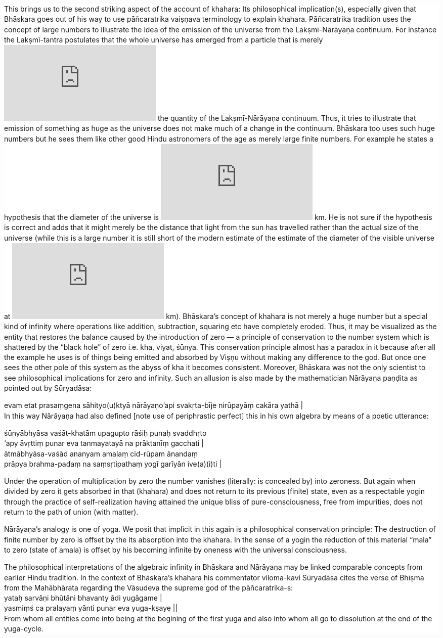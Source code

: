 This brings us to the second striking aspect of the account of khahara: Its philosophical implication(s), especially given that Bhāskara goes out of his way to use pāñcaratrika vaiṣṇava terminology to explain khahara. Pāñcaratrika tradition uses the concept of large numbers to illustrate the idea of the emission of the universe from the Lakṣmī-Nārāyaṇa continuum. For instance the Lakṣmī-tantra postulates that the whole universe has emerged from a particle that is merely
![10^{-18}](https://s0.wp.com/latex.php?latex=10%5E%7B-18%7D&bg=ffffff&fg=333333&s=0&c=20201002)
the quantity of the Lakṣmī-Nārāyaṇa continuum. Thus, it tries to illustrate that emission of something as huge as the universe does not make much of a change in the continuum. Bhāskara too uses such huge numbers but he sees them like other good Hindu astronomers of the age as merely large finite numbers. For example he states a hypothesis that the diameter of the universe is ![4.69947571\\times 10^{16}](https://s0.wp.com/latex.php?latex=4.69947571%5Ctimes+10%5E%7B16%7D&bg=ffffff&fg=333333&s=0&c=20201002) km. He is not sure if the hypothesis is correct and adds that it might merely be the distance that light from the sun has travelled rather than the actual size of the universe (while this is a large number it is still short of the modern estimate of the estimate of the diameter of the visible universe at ![8.8 \\times 10^{23}](https://s0.wp.com/latex.php?latex=8.8+%5Ctimes+10%5E%7B23%7D&bg=ffffff&fg=333333&s=0&c=20201002) km). Bhāskara’s concept of khahara is not merely a huge number but a special kind of infinity where operations like addition, subtraction, squaring etc have completely eroded. Thus, it may be visualized as the entity that restores the balance caused by the introduction of zero — a principle of conservation to the number system which is shattered by the “black hole” of zero i.e. kha, viyat, śūnya. This conservation principle almost has a paradox in it because after all the example he uses is of things being emitted and absorbed by Viṣṇu without making any difference to the god. But once one sees the other pole of this system as the abyss of kha it becomes consistent. Moreover, Bhāskara was not the only scientist to see philosophical implications for zero and infinity. Such an allusion is also made by the mathematician Nārāyaṇa paṇḍita as pointed out by Sūryadāsa:

evam etat prasaṃgena sāhityo(u)ktyā nārāyaṇo’api svakṛta-bīje nirūpayāṃ cakāra yathā \|  
In this way Nārāyaṇa had also defined \[note use of periphrastic perfect\] this in his own algebra by means of a poetic utterance:

śūnyābhyāsa vaśāt-khatām upagupto rāśiḥ punaḥ svaddhṛto  
‘apy āvṛttiṃ punar eva tanmayatayā na prāktanīṃ gacchati \|  
ātmābhyāsa-vaśād ananyam amalaṃ cid-rūpam ānandaṃ  
prāpya brahma-padaṃ na saṃsṛtipathaṃ yogī garīyān ive(a)(i)ti \|

Under the operation of multiplication by zero the number vanishes
(literally: is concealed by) into zeroness. But again when divided by
zero it gets absorbed in that (khahara) and does not return to its previous (finite) state, even as a respectable yogin through the practice of self-realization having attained the unique bliss of pure-consciousness, free from impurities, does not return to the path of union (with matter).

Nārāyaṇa’s analogy is one of yoga. We posit that implicit in this again is a philosophical conservation principle: The destruction of finite number by zero is offset by the its absorption into the khahara. In the sense of a yogin the reduction of this material “mala” to zero (state of amala) is offset by his becoming infinite by oneness with the universal consciousness.

The philosophical interpretations of the algebraic infinity in Bhāskara and Nārāyaṇa may be linked comparable concepts from earlier Hindu tradition. In the context of Bhāskara’s khahara his commentator viloma-kavi Sūryadāsa cites the verse of Bhīṣma from the Mahābhārata regarding the Vāsudeva the supreme god of the pāñcaratrika-s:  
yataḥ sarvāṇi bhūtāni bhavanty ādi yugāgame \|  
yasmiṃś ca pralayaṃ yānti punar eva yuga-kṣaye \|\|  
From whom all entities come into being at the begining of the first yuga and also into whom all go to dissolution at the end of the yuga-cycle.
